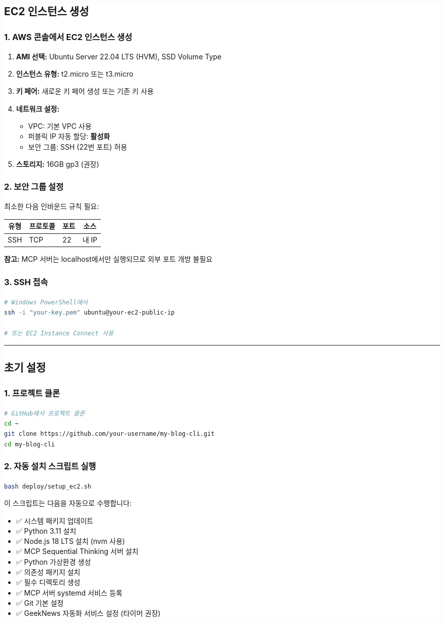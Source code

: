 ## EC2 인스턴스 생성

### 1. AWS 콘솔에서 EC2 인스턴스 생성

1. **AMI 선택:** Ubuntu Server 22.04 LTS (HVM), SSD Volume Type
2. **인스턴스 유형:** t2.micro 또는 t3.micro
3. **키 페어:** 새로운 키 페어 생성 또는 기존 키 사용
4. **네트워크 설정:**
   - VPC: 기본 VPC 사용
   - 퍼블릭 IP 자동 할당: **활성화**
   - 보안 그룹: SSH (22번 포트) 허용

5. **스토리지:** 16GB gp3 (권장)

### 2. 보안 그룹 설정

최소한 다음 인바운드 규칙 필요:

| 유형 | 프로토콜 | 포트 | 소스 |
|------|----------|------|------|
| SSH | TCP | 22 | 내 IP |

**참고:** MCP 서버는 localhost에서만 실행되므로 외부 포트 개방 불필요

### 3. SSH 접속

```bash
# Windows PowerShell에서
ssh -i "your-key.pem" ubuntu@your-ec2-public-ip

# 또는 EC2 Instance Connect 사용
```

---

## 초기 설정

### 1. 프로젝트 클론

```bash
# GitHub에서 프로젝트 클론
cd ~
git clone https://github.com/your-username/my-blog-cli.git
cd my-blog-cli
```

### 2. 자동 설치 스크립트 실행

```bash
bash deploy/setup_ec2.sh
```

이 스크립트는 다음을 자동으로 수행합니다:
- ✅ 시스템 패키지 업데이트
- ✅ Python 3.11 설치
- ✅ Node.js 18 LTS 설치 (nvm 사용)
- ✅ MCP Sequential Thinking 서버 설치
- ✅ Python 가상환경 생성
- ✅ 의존성 패키지 설치
- ✅ 필수 디렉토리 생성
- ✅ MCP 서버 systemd 서비스 등록
- ✅ Git 기본 설정
- ✅ GeekNews 자동화 서비스 설정 (타이머 권장)
